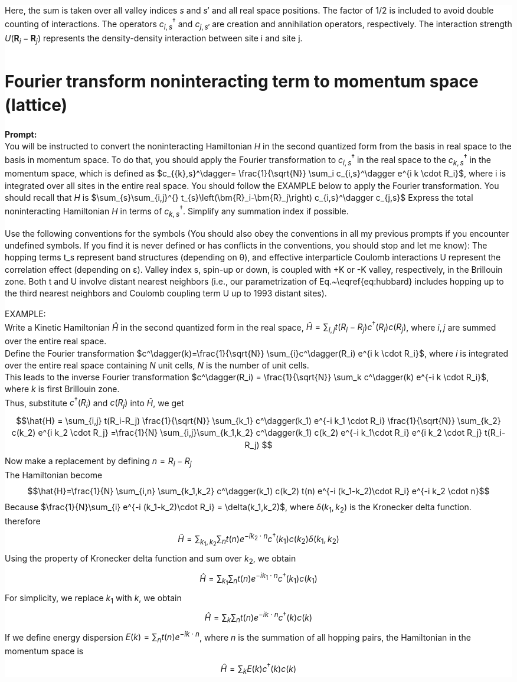 Here, the sum is taken over all valley indices $s$ and $s'$ and all real space positions. The factor of 1/2 is included to avoid double counting of interactions. The operators $c_{i,s}^\dagger$ and $c_{j,s'}$ are creation and annihilation operators, respectively. The interaction strength $U(\bm{R}_i-\bm{R}_j)$ represents the density-density interaction between site i and site j.

# Fourier transform noninteracting term to momentum space (lattice)
**Prompt:**  
You will be instructed to convert the noninteracting Hamiltonian $H$ in the second quantized form from the basis in real space to the basis in momentum space. 
To do that, you should apply the Fourier transformation to $c_{i,s}^\dagger$ in the real space to the $c_{k,s}^\dagger$ in the momentum space, which is defined as $c_{{k},s}^\dagger= \frac{1}{\sqrt{N}} \sum_i c_{i,s}^\dagger e^{i k \cdot R_i}$, where i is integrated over all sites in the entire real space. You should follow the EXAMPLE below to apply the Fourier transformation. 
You should recall that $H$ is $\sum_{s}\sum_{i,j}^{} t_{s}\left(\bm{R}_i-\bm{R}_j\right) c_{i,s}^\dagger c_{j,s}$
Express the total noninteracting Hamiltonian $H$ in terms of $c_{k,s}^\dagger$. Simplify any summation index if possible.

Use the following conventions for the symbols (You should also obey the conventions in all my previous prompts if you encounter undefined symbols. If you find it is never defined or has conflicts in the conventions, you should stop and let me know):
The hopping terms t_s represent band structures (depending on θ), and effective interparticle Coulomb interactions U represent the correlation effect (depending on ε). Valley index s, spin-up or down, is coupled with +K or -K valley, respectively, in the Brillouin zone. Both t and U involve distant nearest neighbors (i.e., our parametrization of Eq.~\eqref{eq:hubbard} includes hopping up to the third nearest neighbors and Coulomb coupling term U up to 1993 distant sites).


EXAMPLE:  
Write a Kinetic Hamiltonian $\hat{H}$ in the second quantized form in the real space, $\hat{H}=\sum_{i,j} t(R_i-R_j) c^\dagger(R_i) c(R_j)$, where $i,j$ are summed over the entire real space.  
Define the Fourier transformation $c^\dagger(k)=\frac{1}{\sqrt{N}} \sum_{i}c^\dagger(R_i) e^{i k \cdot R_i}$, where $i$ is integrated over the entire real space containing $N$ unit cells, $N$ is the number of unit cells.  
This leads to the inverse Fourier transformation $c^\dagger(R_i) = \frac{1}{\sqrt{N}} \sum_k c^\dagger(k) e^{-i k \cdot R_i}$, where $k$ is first Brillouin zone.  
Thus, substitute $c^\dagger(R_i)$ and $c(R_j)$ into $\hat{H}$, we get  
$$\hat{H} = \sum_{i,j} t(R_i-R_j) \frac{1}{\sqrt{N}} \sum_{k_1} c^\dagger(k_1) e^{-i k_1 \cdot R_i} \frac{1}{\sqrt{N}} \sum_{k_2} c(k_2) e^{i k_2 \cdot R_j} =\frac{1}{N} \sum_{i,j}\sum_{k_1,k_2} c^\dagger(k_1)  c(k_2)  e^{-i k_1\cdot R_i} e^{i k_2 \cdot R_j} t(R_i-R_j) $$
Now make a replacement by defining $n= R_i-R_j$  
The Hamiltonian become  
$$\hat{H}=\frac{1}{N} \sum_{i,n} \sum_{k_1,k_2} c^\dagger(k_1)  c(k_2) t(n) e^{-i (k_1-k_2)\cdot R_i} e^{-i k_2 \cdot n}$$
Because $\frac{1}{N}\sum_{i} e^{-i (k_1-k_2)\cdot R_i} = \delta(k_1,k_2)$, where $\delta(k_1,k_2)$ is the Kronecker delta function.  
therefore   
$$\hat{H}=\sum_{k_1,k_2} \sum_{n} t(n) e^{-i k_2 \cdot n} c^\dagger(k_1)  c(k_2) \delta(k_1,k_2)$$
Using the property of Kronecker delta function and sum over $k_2$, we obtain  
$$\hat{H}=\sum_{k_1} \sum_{n} t(n) e^{-i k_1 \cdot n} c^\dagger(k_1)  c(k_1) $$
For simplicity, we replace $k_1$ with $k$, we obtain  
$$\hat{H}=\sum_{k} \sum_{n} t(n) e^{-i k \cdot n} c^\dagger(k)  c(k)$$
If we define energy dispersion $E(k)=\sum_{n} t(n) e^{-i k \cdot n}$, where $n$ is the summation of all hopping pairs, the Hamiltonian in the momentum space is 
$$\hat{H}=\sum_{k} E(k) c^\dagger(k)  c(k)$$
